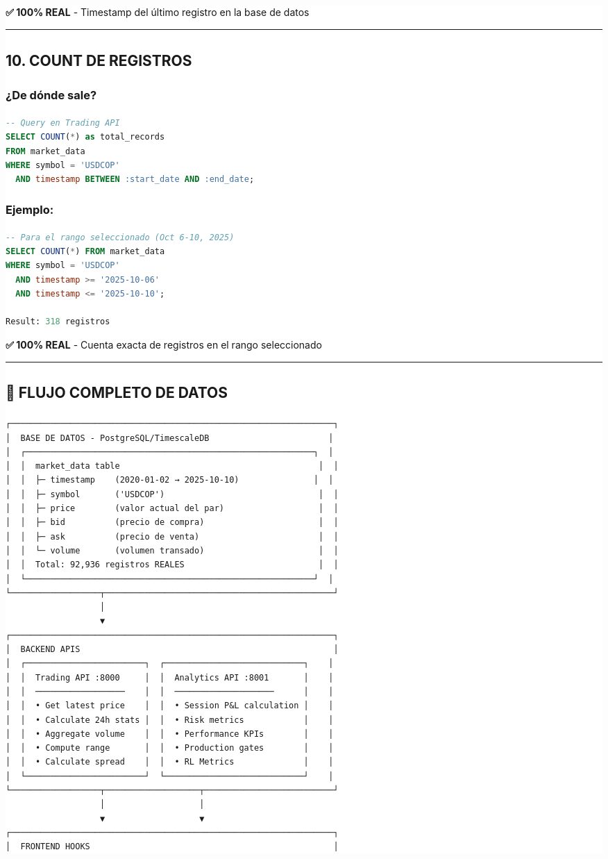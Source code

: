 **✅ 100% REAL** - Timestamp del último registro en la base de datos

---

## 10. COUNT DE REGISTROS

### ¿De dónde sale?
```sql
-- Query en Trading API
SELECT COUNT(*) as total_records
FROM market_data
WHERE symbol = 'USDCOP'
  AND timestamp BETWEEN :start_date AND :end_date;
```

### Ejemplo:
```sql
-- Para el rango seleccionado (Oct 6-10, 2025)
SELECT COUNT(*) FROM market_data
WHERE symbol = 'USDCOP'
  AND timestamp >= '2025-10-06'
  AND timestamp <= '2025-10-10';
  
Result: 318 registros
```

**✅ 100% REAL** - Cuenta exacta de registros en el rango seleccionado

---

## 🔄 FLUJO COMPLETO DE DATOS

```
┌─────────────────────────────────────────────────────────────────┐
│  BASE DE DATOS - PostgreSQL/TimescaleDB                        │
│  ┌──────────────────────────────────────────────────────────┐  │
│  │  market_data table                                        │  │
│  │  ├─ timestamp    (2020-01-02 → 2025-10-10)               │  │
│  │  ├─ symbol       ('USDCOP')                               │  │
│  │  ├─ price        (valor actual del par)                   │  │
│  │  ├─ bid          (precio de compra)                       │  │
│  │  ├─ ask          (precio de venta)                        │  │
│  │  └─ volume       (volumen transado)                       │  │
│  │  Total: 92,936 registros REALES                           │  │
│  └──────────────────────────────────────────────────────────┘  │
└──────────────────┬──────────────────────────────────────────────┘
                   │
                   ▼
┌─────────────────────────────────────────────────────────────────┐
│  BACKEND APIS                                                   │
│  ┌────────────────────────┐  ┌────────────────────────────┐    │
│  │  Trading API :8000     │  │  Analytics API :8001       │    │
│  │  ──────────────────    │  │  ────────────────────      │    │
│  │  • Get latest price    │  │  • Session P&L calculation │    │
│  │  • Calculate 24h stats │  │  • Risk metrics            │    │
│  │  • Aggregate volume    │  │  • Performance KPIs        │    │
│  │  • Compute range       │  │  • Production gates        │    │
│  │  • Calculate spread    │  │  • RL Metrics              │    │
│  └────────────────────────┘  └────────────────────────────┘    │
└──────────────────┬───────────────────┬──────────────────────────┘
                   │                   │
                   ▼                   ▼
┌─────────────────────────────────────────────────────────────────┐
│  FRONTEND HOOKS                                                 │
```